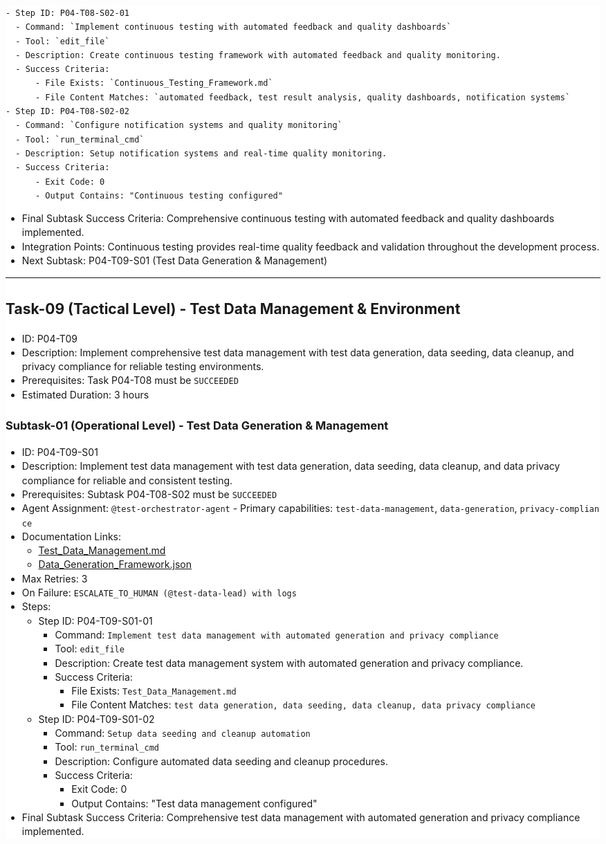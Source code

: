     - Step ID: P04-T08-S02-01
      - Command: `Implement continuous testing with automated feedback and quality dashboards`
      - Tool: `edit_file`
      - Description: Create continuous testing framework with automated feedback and quality monitoring.
      - Success Criteria:
          - File Exists: `Continuous_Testing_Framework.md`
          - File Content Matches: `automated feedback, test result analysis, quality dashboards, notification systems`
    - Step ID: P04-T08-S02-02
      - Command: `Configure notification systems and quality monitoring`
      - Tool: `run_terminal_cmd`
      - Description: Setup notification systems and real-time quality monitoring.
      - Success Criteria:
          - Exit Code: 0
          - Output Contains: "Continuous testing configured"
- Final Subtask Success Criteria: Comprehensive continuous testing with automated feedback and quality dashboards implemented.
- Integration Points: Continuous testing provides real-time quality feedback and validation throughout the development process.
- Next Subtask: P04-T09-S01 (Test Data Generation & Management)

---

## Task-09 (Tactical Level) - Test Data Management & Environment
- ID: P04-T09
- Description: Implement comprehensive test data management with test data generation, data seeding, data cleanup, and privacy compliance for reliable testing environments.
- Prerequisites: Task P04-T08 must be `SUCCEEDED`
- Estimated Duration: 3 hours

### Subtask-01 (Operational Level) - Test Data Generation & Management
- ID: P04-T09-S01
- Description: Implement test data management with test data generation, data seeding, data cleanup, and data privacy compliance for reliable and consistent testing.
- Prerequisites: Subtask P04-T08-S02 must be `SUCCEEDED`
- Agent Assignment: `@test-orchestrator-agent` - Primary capabilities: `test-data-management`, `data-generation`, `privacy-compliance`
- Documentation Links:
  - [Test_Data_Management.md](mdc:01_Machine/04_Documentation/Doc/Phase_4_Development_QA/Test_Data_Management.md)
  - [Data_Generation_Framework.json](mdc:01_Machine/04_Documentation/Doc/Phase_4_Development_QA/Data_Generation_Framework.json)
- Max Retries: 3
- On Failure: `ESCALATE_TO_HUMAN (@test-data-lead) with logs`
- Steps:
    - Step ID: P04-T09-S01-01
      - Command: `Implement test data management with automated generation and privacy compliance`
      - Tool: `edit_file`
      - Description: Create test data management system with automated generation and privacy compliance.
      - Success Criteria:
          - File Exists: `Test_Data_Management.md`
          - File Content Matches: `test data generation, data seeding, data cleanup, data privacy compliance`
    - Step ID: P04-T09-S01-02
      - Command: `Setup data seeding and cleanup automation`
      - Tool: `run_terminal_cmd`
      - Description: Configure automated data seeding and cleanup procedures.
      - Success Criteria:
          - Exit Code: 0
          - Output Contains: "Test data management configured"
- Final Subtask Success Criteria: Comprehensive test data management with automated generation and privacy compliance implemented.